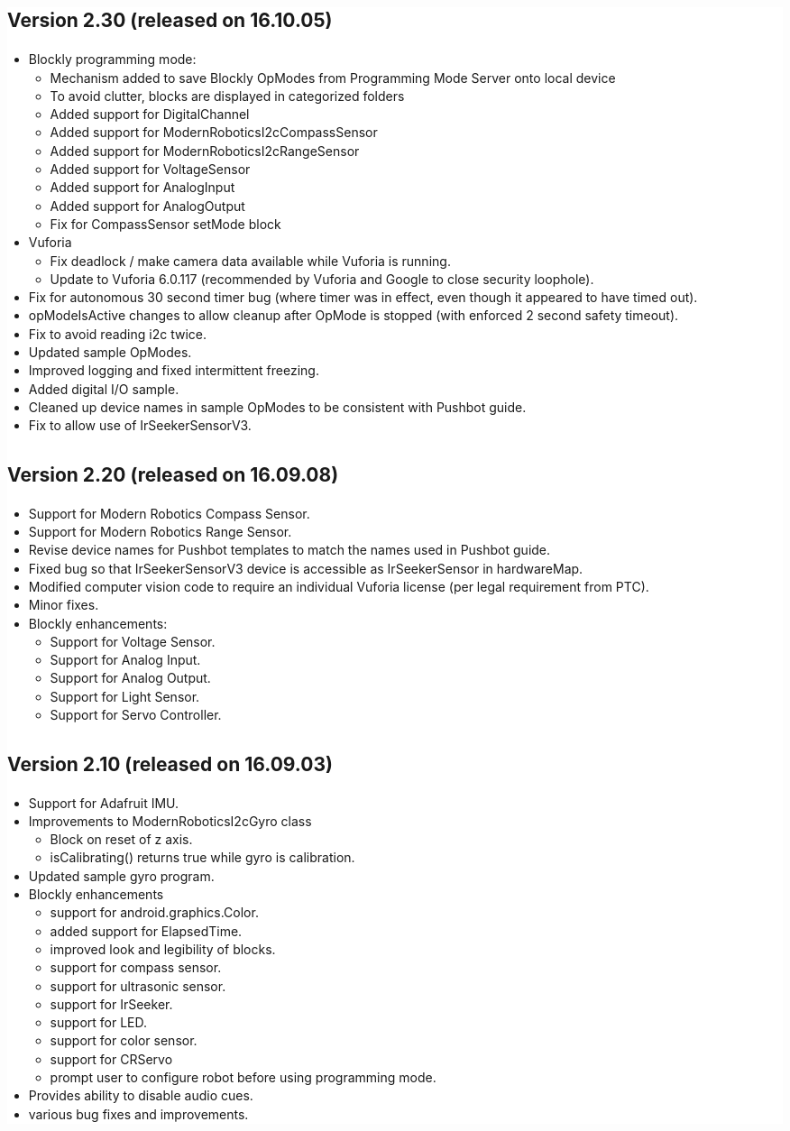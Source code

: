 ## Version 2.30 (released on 16.10.05)
  * Blockly programming mode:
     - Mechanism added to save Blockly OpModes from Programming Mode Server onto local device
     - To avoid clutter, blocks are displayed in categorized folders
     - Added support for DigitalChannel
     - Added support for ModernRoboticsI2cCompassSensor
     - Added support for ModernRoboticsI2cRangeSensor
     - Added support for VoltageSensor
     - Added support for AnalogInput
     - Added support for AnalogOutput
     - Fix for CompassSensor setMode block
  * Vuforia
     - Fix deadlock / make camera data available while Vuforia is running.
     - Update to Vuforia 6.0.117 (recommended by Vuforia and Google to close security loophole).
  * Fix for autonomous 30 second timer bug (where timer was in effect, even though it appeared to have timed out).
  * opModeIsActive changes to allow cleanup after OpMode is stopped (with enforced 2 second safety timeout).
  * Fix to avoid reading i2c twice.
  * Updated sample OpModes.
  * Improved logging and fixed intermittent freezing.
  * Added digital I/O sample.
  * Cleaned up device names in sample OpModes to be consistent with Pushbot guide.
  * Fix to allow use of IrSeekerSensorV3.

## Version 2.20 (released on 16.09.08)
  * Support for Modern Robotics Compass Sensor.
  * Support for Modern Robotics Range Sensor.
  * Revise device names for Pushbot templates to match the names used in Pushbot guide.
  * Fixed bug so that IrSeekerSensorV3 device is accessible as IrSeekerSensor in hardwareMap.
  * Modified computer vision code to require an individual Vuforia license (per legal requirement from PTC).
  * Minor fixes.
  * Blockly enhancements:
     - Support for Voltage Sensor.
     - Support for Analog Input.
     - Support for Analog Output.
     - Support for Light Sensor.
     - Support for Servo Controller.

## Version 2.10 (released on 16.09.03)
 * Support for Adafruit IMU.
 * Improvements to ModernRoboticsI2cGyro class
    - Block on reset of z axis.
    - isCalibrating() returns true while gyro is calibration.
 * Updated sample gyro program.
 * Blockly enhancements
    - support for android.graphics.Color.
    - added support for ElapsedTime.
    - improved look and legibility of blocks.
    - support for compass sensor.
    - support for ultrasonic sensor.
    - support for IrSeeker.
    - support for LED.
    - support for color sensor.
    - support for CRServo
    - prompt user to configure robot before using programming mode.
 * Provides ability to disable audio cues.
 * various bug fixes and improvements.
